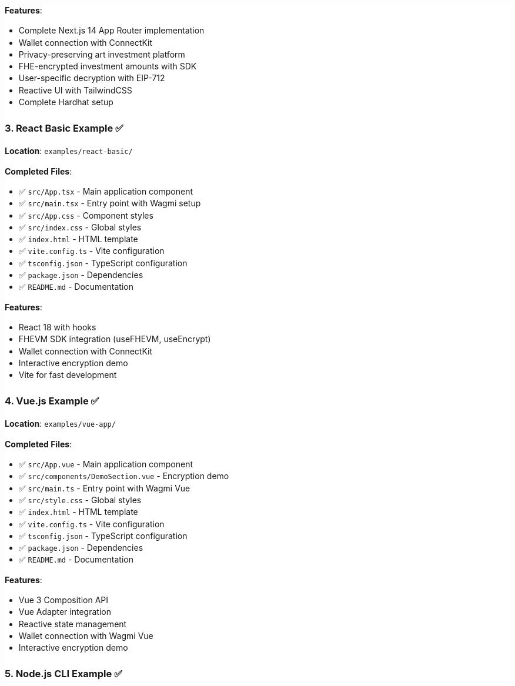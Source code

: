 **Features**:
- Complete Next.js 14 App Router implementation
- Wallet connection with ConnectKit
- Privacy-preserving art investment platform
- FHE-encrypted investment amounts with SDK
- User-specific decryption with EIP-712
- Reactive UI with TailwindCSS
- Complete Hardhat setup

### 3. React Basic Example ✅

**Location**: `examples/react-basic/`

**Completed Files**:
- ✅ `src/App.tsx` - Main application component
- ✅ `src/main.tsx` - Entry point with Wagmi setup
- ✅ `src/App.css` - Component styles
- ✅ `src/index.css` - Global styles
- ✅ `index.html` - HTML template
- ✅ `vite.config.ts` - Vite configuration
- ✅ `tsconfig.json` - TypeScript configuration
- ✅ `package.json` - Dependencies
- ✅ `README.md` - Documentation

**Features**:
- React 18 with hooks
- FHEVM SDK integration (useFHEVM, useEncrypt)
- Wallet connection with ConnectKit
- Interactive encryption demo
- Vite for fast development

### 4. Vue.js Example ✅

**Location**: `examples/vue-app/`

**Completed Files**:
- ✅ `src/App.vue` - Main application component
- ✅ `src/components/DemoSection.vue` - Encryption demo
- ✅ `src/main.ts` - Entry point with Wagmi Vue
- ✅ `src/style.css` - Global styles
- ✅ `index.html` - HTML template
- ✅ `vite.config.ts` - Vite configuration
- ✅ `tsconfig.json` - TypeScript configuration
- ✅ `package.json` - Dependencies
- ✅ `README.md` - Documentation

**Features**:
- Vue 3 Composition API
- Vue Adapter integration
- Reactive state management
- Wallet connection with Wagmi Vue
- Interactive encryption demo

### 5. Node.js CLI Example ✅
